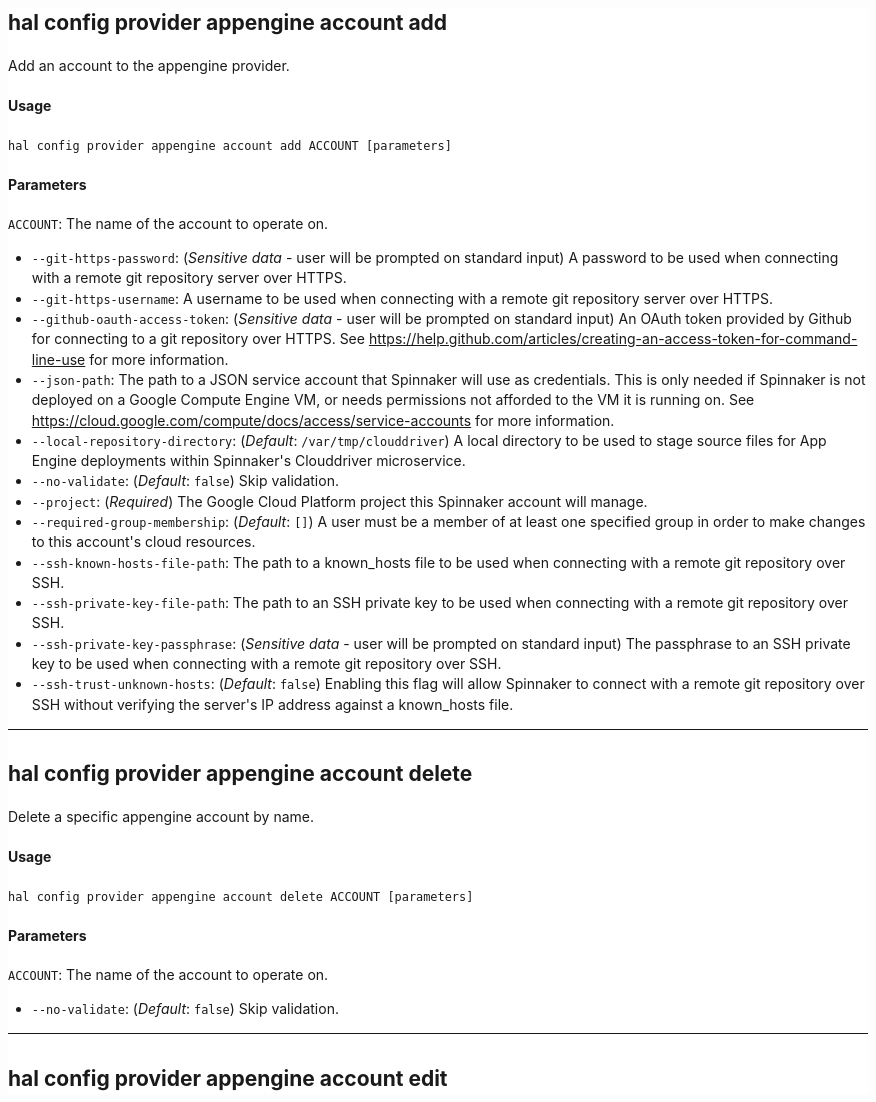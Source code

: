 ## hal config provider appengine account add

Add an account to the appengine provider.

#### Usage
```
hal config provider appengine account add ACCOUNT [parameters]
```
#### Parameters
`ACCOUNT`: The name of the account to operate on.
 * `--git-https-password`: (*Sensitive data* - user will be prompted on standard input) A password to be used when connecting with a remote git repository server over HTTPS.
 * `--git-https-username`: A username to be used when connecting with a remote git repository server over HTTPS.
 * `--github-oauth-access-token`: (*Sensitive data* - user will be prompted on standard input) An OAuth token provided by Github for connecting to  a git repository over HTTPS. See https://help.github.com/articles/creating-an-access-token-for-command-line-use for more information.
 * `--json-path`: The path to a JSON service account that Spinnaker will use as credentials. This is only needed if Spinnaker is not deployed on a Google Compute Engine VM, or needs permissions not afforded to the VM it is running on. See https://cloud.google.com/compute/docs/access/service-accounts for more information.
 * `--local-repository-directory`: (*Default*: `/var/tmp/clouddriver`) A local directory to be used to stage source files for App Engine deployments within Spinnaker's Clouddriver microservice.
 * `--no-validate`: (*Default*: `false`) Skip validation.
 * `--project`: (*Required*) The Google Cloud Platform project this Spinnaker account will manage.
 * `--required-group-membership`: (*Default*: `[]`) A user must be a member of at least one specified group in order to make changes to this account's cloud resources.
 * `--ssh-known-hosts-file-path`: The path to a known_hosts file to be used when connecting with a remote git repository over SSH.
 * `--ssh-private-key-file-path`: The path to an SSH private key to be used when connecting with a remote git repository over SSH.
 * `--ssh-private-key-passphrase`: (*Sensitive data* - user will be prompted on standard input) The passphrase to an SSH private key to be used when connecting with a remote git repository over SSH.
 * `--ssh-trust-unknown-hosts`: (*Default*: `false`) Enabling this flag will allow Spinnaker to connect with a remote git repository over SSH without verifying the server's IP address against a known_hosts file.

---
## hal config provider appengine account delete

Delete a specific appengine account by name.

#### Usage
```
hal config provider appengine account delete ACCOUNT [parameters]
```
#### Parameters
`ACCOUNT`: The name of the account to operate on.
 * `--no-validate`: (*Default*: `false`) Skip validation.

---
## hal config provider appengine account edit

